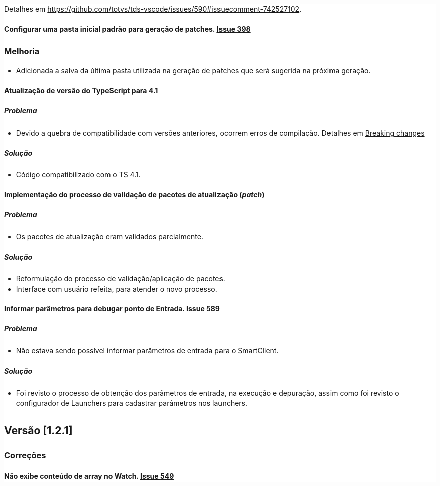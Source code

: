 Detalhes em
<https://github.com/totvs/tds-vscode/issues/590#issuecomment-742527102>.

#### Configurar uma pasta inicial padrão para geração de patches. [Issue 398](https://github.com/totvs/tds-vscode/issues/398)

### Melhoria

- Adicionada a salva da última pasta utilizada na geração de patches que será sugerida na próxima geração.

#### Atualização de versão do TypeScript para 4.1

##### Problema

- Devido a quebra de compatibilidade com versões anteriores, ocorrem erros de compilação.
  Detalhes em [Breaking changes](https://devblogs.microsoft.com/typescript/announcing-typescript-4-1/#breaking-changes)

##### Solução

- Código compatibilizado com o TS 4.1.

#### Implementação do processo de validação de pacotes de atualização (_patch_)

##### Problema

- Os pacotes de atualização eram validados parcialmente.

##### Solução

- Reformulação do processo de validação/aplicação de pacotes.
- Interface com usuário refeita, para atender o novo processo.

#### Informar parâmetros para debugar ponto de Entrada. [Issue 589](https://github.com/totvs/tds-vscode/issues/589)

##### Problema

- Não estava sendo possível informar parâmetros de entrada para o SmartClient.

##### Solução

- Foi revisto o processo de obtenção dos parâmetros de entrada, na execução e depuração, assim como foi revisto o configurador de Launchers para cadastrar parâmetros nos launchers.

## Versão [1.2.1]

### Correções

#### Não exibe conteúdo de array no Watch. [Issue 549](https://github.com/totvs/tds-vscode/issues/549)
